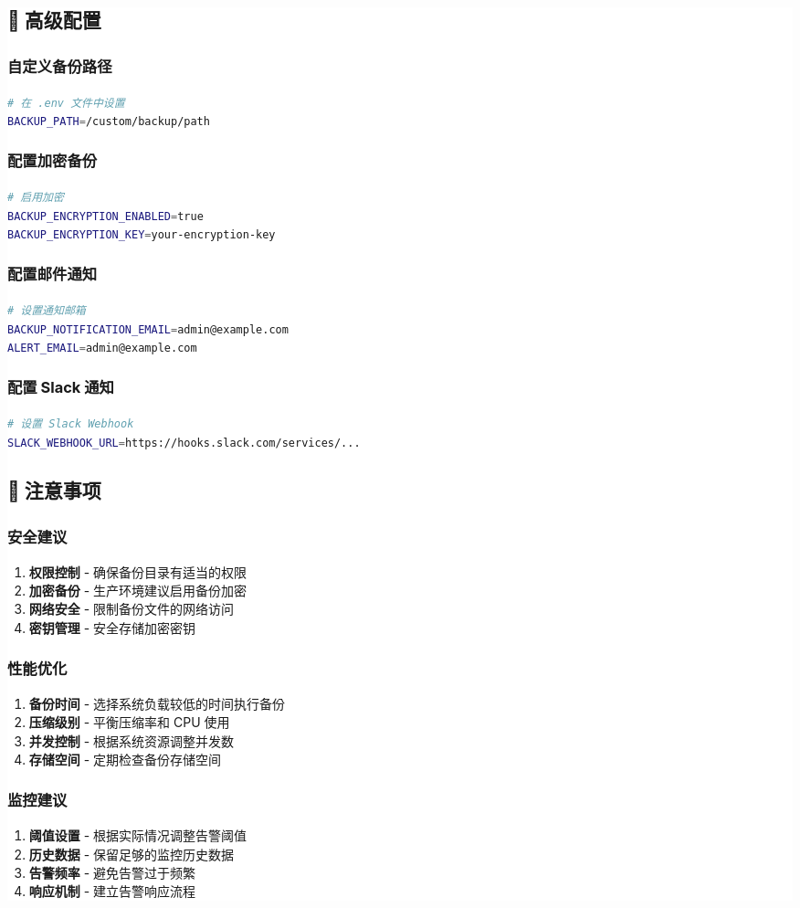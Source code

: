 ## 🔧 高级配置

### 自定义备份路径

```bash
# 在 .env 文件中设置
BACKUP_PATH=/custom/backup/path
```

### 配置加密备份

```bash
# 启用加密
BACKUP_ENCRYPTION_ENABLED=true
BACKUP_ENCRYPTION_KEY=your-encryption-key
```

### 配置邮件通知

```bash
# 设置通知邮箱
BACKUP_NOTIFICATION_EMAIL=admin@example.com
ALERT_EMAIL=admin@example.com
```

### 配置 Slack 通知

```bash
# 设置 Slack Webhook
SLACK_WEBHOOK_URL=https://hooks.slack.com/services/...
```

## 🚨 注意事项

### 安全建议

1. **权限控制** - 确保备份目录有适当的权限
2. **加密备份** - 生产环境建议启用备份加密
3. **网络安全** - 限制备份文件的网络访问
4. **密钥管理** - 安全存储加密密钥

### 性能优化

1. **备份时间** - 选择系统负载较低的时间执行备份
2. **压缩级别** - 平衡压缩率和 CPU 使用
3. **并发控制** - 根据系统资源调整并发数
4. **存储空间** - 定期检查备份存储空间

### 监控建议

1. **阈值设置** - 根据实际情况调整告警阈值
2. **历史数据** - 保留足够的监控历史数据
3. **告警频率** - 避免告警过于频繁
4. **响应机制** - 建立告警响应流程
